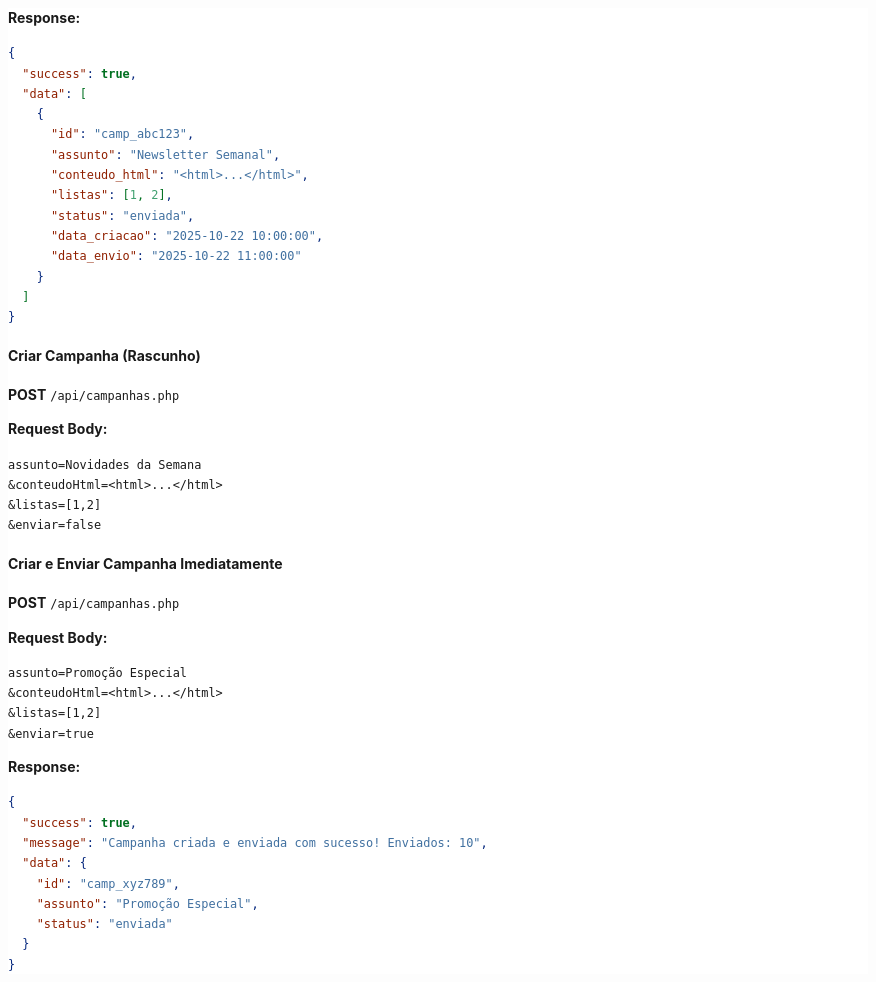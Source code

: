 **Response:**
```json
{
  "success": true,
  "data": [
    {
      "id": "camp_abc123",
      "assunto": "Newsletter Semanal",
      "conteudo_html": "<html>...</html>",
      "listas": [1, 2],
      "status": "enviada",
      "data_criacao": "2025-10-22 10:00:00",
      "data_envio": "2025-10-22 11:00:00"
    }
  ]
}
```

#### Criar Campanha (Rascunho)

**POST** `/api/campanhas.php`

**Request Body:**
```
assunto=Novidades da Semana
&conteudoHtml=<html>...</html>
&listas=[1,2]
&enviar=false
```

#### Criar e Enviar Campanha Imediatamente

**POST** `/api/campanhas.php`

**Request Body:**
```
assunto=Promoção Especial
&conteudoHtml=<html>...</html>
&listas=[1,2]
&enviar=true
```

**Response:**
```json
{
  "success": true,
  "message": "Campanha criada e enviada com sucesso! Enviados: 10",
  "data": {
    "id": "camp_xyz789",
    "assunto": "Promoção Especial",
    "status": "enviada"
  }
}
```
